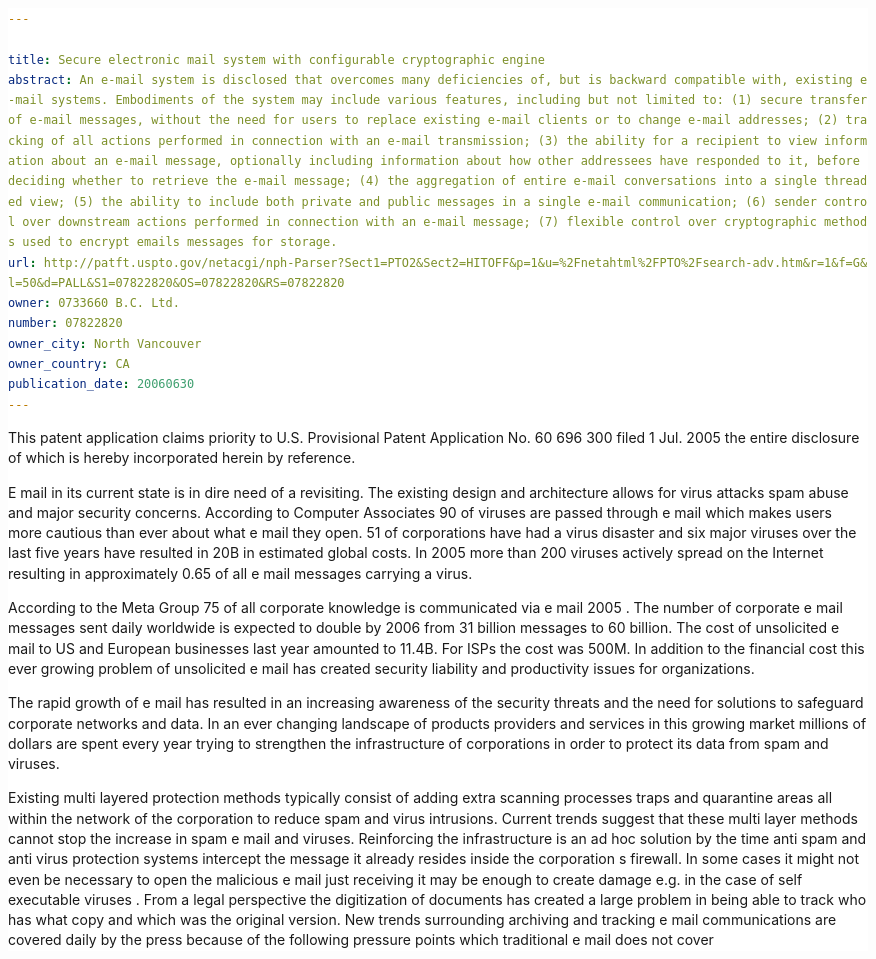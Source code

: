 ```yaml
---

title: Secure electronic mail system with configurable cryptographic engine
abstract: An e-mail system is disclosed that overcomes many deficiencies of, but is backward compatible with, existing e-mail systems. Embodiments of the system may include various features, including but not limited to: (1) secure transfer of e-mail messages, without the need for users to replace existing e-mail clients or to change e-mail addresses; (2) tracking of all actions performed in connection with an e-mail transmission; (3) the ability for a recipient to view information about an e-mail message, optionally including information about how other addressees have responded to it, before deciding whether to retrieve the e-mail message; (4) the aggregation of entire e-mail conversations into a single threaded view; (5) the ability to include both private and public messages in a single e-mail communication; (6) sender control over downstream actions performed in connection with an e-mail message; (7) flexible control over cryptographic methods used to encrypt emails messages for storage.
url: http://patft.uspto.gov/netacgi/nph-Parser?Sect1=PTO2&Sect2=HITOFF&p=1&u=%2Fnetahtml%2FPTO%2Fsearch-adv.htm&r=1&f=G&l=50&d=PALL&S1=07822820&OS=07822820&RS=07822820
owner: 0733660 B.C. Ltd.
number: 07822820
owner_city: North Vancouver
owner_country: CA
publication_date: 20060630
---
```

This patent application claims priority to U.S. Provisional Patent Application No. 60 696 300 filed 1 Jul. 2005 the entire disclosure of which is hereby incorporated herein by reference.

E mail in its current state is in dire need of a revisiting. The existing design and architecture allows for virus attacks spam abuse and major security concerns. According to Computer Associates 90 of viruses are passed through e mail which makes users more cautious than ever about what e mail they open. 51 of corporations have had a virus disaster and six major viruses over the last five years have resulted in 20B in estimated global costs. In 2005 more than 200 viruses actively spread on the Internet resulting in approximately 0.65 of all e mail messages carrying a virus.

According to the Meta Group 75 of all corporate knowledge is communicated via e mail 2005 . The number of corporate e mail messages sent daily worldwide is expected to double by 2006 from 31 billion messages to 60 billion. The cost of unsolicited e mail to US and European businesses last year amounted to 11.4B. For ISPs the cost was 500M. In addition to the financial cost this ever growing problem of unsolicited e mail has created security liability and productivity issues for organizations.

The rapid growth of e mail has resulted in an increasing awareness of the security threats and the need for solutions to safeguard corporate networks and data. In an ever changing landscape of products providers and services in this growing market millions of dollars are spent every year trying to strengthen the infrastructure of corporations in order to protect its data from spam and viruses.

Existing multi layered protection methods typically consist of adding extra scanning processes traps and quarantine areas all within the network of the corporation to reduce spam and virus intrusions. Current trends suggest that these multi layer methods cannot stop the increase in spam e mail and viruses. Reinforcing the infrastructure is an ad hoc solution by the time anti spam and anti virus protection systems intercept the message it already resides inside the corporation s firewall. In some cases it might not even be necessary to open the malicious e mail just receiving it may be enough to create damage e.g. in the case of self executable viruses . From a legal perspective the digitization of documents has created a large problem in being able to track who has what copy and which was the original version. New trends surrounding archiving and tracking e mail communications are covered daily by the press because of the following pressure points which traditional e mail does not cover 
